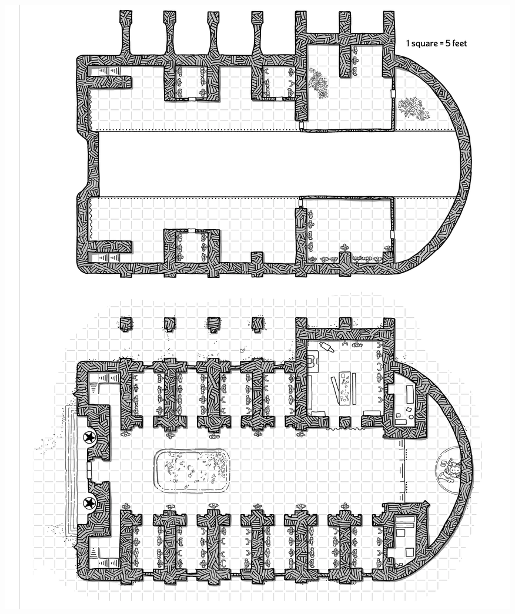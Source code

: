 > ![Player Version](Інструменти%20ДМ/CLI/books/eberron-rising-from-the-last-war/img/119-map46_warforgedossuary-player.webp#gallery)
